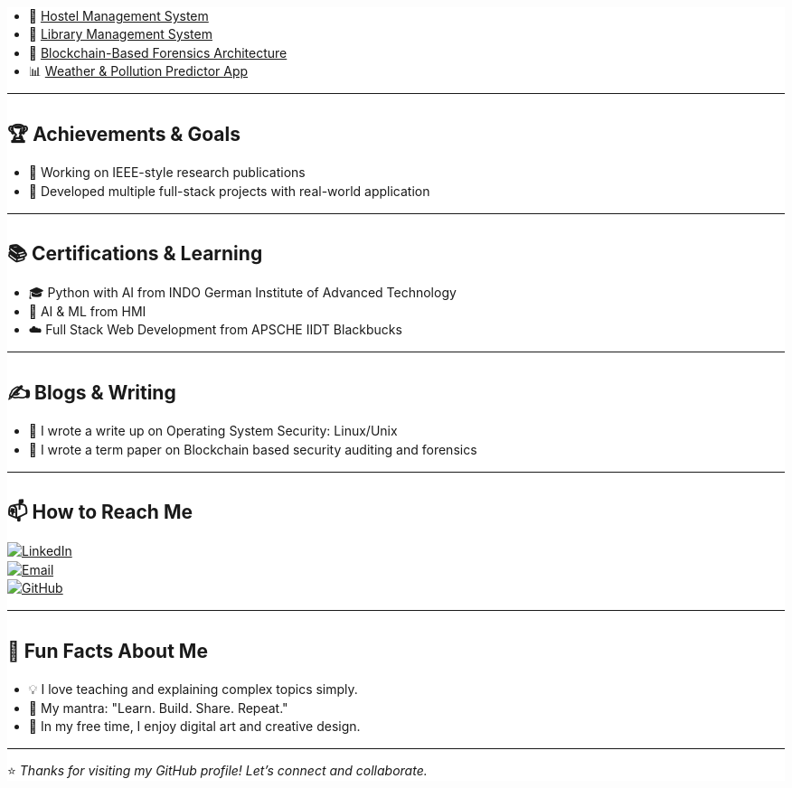 - 🔗 [Hostel Management System](https://github.com/vela-poojitha/HostelManagementSystem)
- 📘 [Library Management System](https://github.com/vela-poojitha/LibraryManagementSystem)
- 🔐 [Blockchain-Based Forensics Architecture](https://github.com/vela-poojitha/BlockchainForensics)
- 📊 [Weather & Pollution Predictor App](https://github.com/vela-poojitha/AirPollutionPredictor)

---

## 🏆 Achievements & Goals

- 📃 Working on IEEE-style research publications
- 💼 Developed multiple full-stack projects with real-world application 

---

## 📚 Certifications & Learning

- 🎓 Python with AI from INDO German Institute of Advanced Technology
- 🧠 AI & ML from HMI 
- ☁️ Full Stack Web Development from APSCHE IIDT Blackbucks
  
---

## ✍️ Blogs & Writing

- 📖 I wrote a write up on Operating System Security: Linux/Unix
- 📄 I wrote a term paper on Blockchain based security auditing and forensics

---

## 📫 How to Reach Me

[![LinkedIn](https://img.shields.io/badge/-LinkedIn-0077B5?style=for-the-badge&logo=linkedin&logoColor=white)](https://linkedin.com/in/vela-poojitha)  
[![Email](https://img.shields.io/badge/-Email-EA4335?style=for-the-badge&logo=gmail&logoColor=white)](mailto:velapoojitha@gmail.com)  
[![GitHub](https://img.shields.io/badge/-GitHub-181717?style=for-the-badge&logo=github&logoColor=white)](https://github.com/vela-poojitha)

---

## 🧠 Fun Facts About Me

- 💡 I love teaching and explaining complex topics simply.
- 🎯 My mantra: "Learn. Build. Share. Repeat."
- 🎨 In my free time, I enjoy digital art and creative design.

---

⭐️ *Thanks for visiting my GitHub profile! Let’s connect and collaborate.*  
